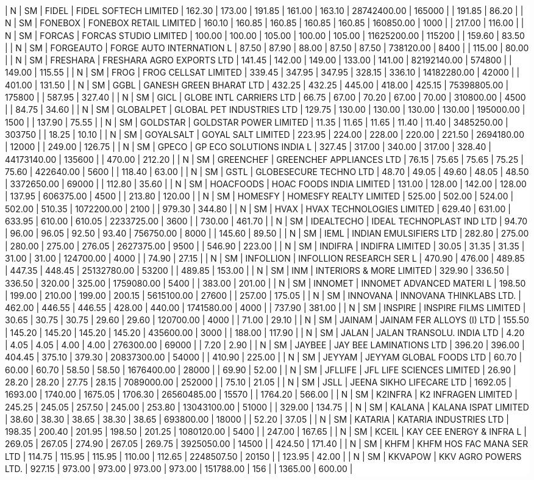 | N | SM | FIDEL | FIDEL SOFTECH LIMITED | 162.30 | 173.00 | 191.85 | 161.00 | 163.10 | 28742400.00 | 165000 |  | 191.85 | 86.20 |
| N | SM | FONEBOX | FONEBOX RETAIL LIMITED | 160.10 | 160.85 | 160.85 | 160.85 | 160.85 | 160850.00 | 1000 |  | 217.00 | 116.00 |
| N | SM | FORCAS | FORCAS STUDIO LIMITED | 100.00 | 100.00 | 105.00 | 100.00 | 105.00 | 11625200.00 | 115200 |  | 159.60 | 83.50 |
| N | SM | FORGEAUTO | FORGE AUTO INTERNATION L | 87.50 | 87.90 | 88.00 | 87.50 | 87.50 | 738120.00 | 8400 |  | 115.00 | 80.00 |
| N | SM | FRESHARA | FRESHARA AGRO EXPORTS LTD | 141.45 | 142.00 | 149.00 | 133.00 | 141.00 | 82192140.00 | 574800 |  | 149.00 | 115.55 |
| N | SM | FROG | FROG CELLSAT LIMITED | 339.45 | 347.95 | 347.95 | 328.15 | 336.10 | 14182280.00 | 42000 |  | 401.00 | 131.50 |
| N | SM | GGBL | GANESH GREEN BHARAT LTD | 432.25 | 432.25 | 445.00 | 418.00 | 425.15 | 75398805.00 | 175800 |  | 587.95 | 327.40 |
| N | SM | GICL | GLOBE INTL CARRIERS LTD | 66.75 | 67.00 | 70.20 | 67.00 | 70.00 | 310800.00 | 4500 |  | 84.75 | 34.60 |
| N | SM | GLOBALPET | GLOBAL PET INDUSTRIES LTD | 129.75 | 130.00 | 130.00 | 130.00 | 130.00 | 195000.00 | 1500 |  | 137.90 | 75.55 |
| N | SM | GOLDSTAR | GOLDSTAR POWER LIMITED | 11.35 | 11.65 | 11.65 | 11.40 | 11.40 | 3485250.00 | 303750 |  | 18.25 | 10.10 |
| N | SM | GOYALSALT | GOYAL SALT LIMITED | 223.95 | 224.00 | 228.00 | 220.00 | 221.50 | 2694180.00 | 12000 |  | 249.00 | 126.75 |
| N | SM | GPECO | GP ECO SOLUTIONS INDIA L | 327.45 | 317.00 | 340.00 | 317.00 | 328.40 | 44173140.00 | 135600 |  | 470.00 | 212.20 |
| N | SM | GREENCHEF | GREENCHEF APPLIANCES LTD | 76.15 | 75.65 | 75.65 | 75.25 | 75.60 | 422640.00 | 5600 |  | 118.40 | 63.00 |
| N | SM | GSTL | GLOBESECURE TECHNO LTD | 48.70 | 49.05 | 49.60 | 48.05 | 48.50 | 3372650.00 | 69000 |  | 112.80 | 35.60 |
| N | SM | HOACFOODS | HOAC FOODS INDIA LIMITED | 131.00 | 128.00 | 142.00 | 128.00 | 137.95 | 606375.00 | 4500 |  | 213.80 | 120.00 |
| N | SM | HOMESFY | HOMESFY REALTY LIMITED | 525.00 | 502.00 | 524.00 | 502.00 | 510.35 | 1072200.00 | 2100 |  | 979.30 | 344.80 |
| N | SM | HVAX | HVAX TECHNOLOGIES LIMITED | 629.40 | 631.00 | 633.95 | 610.00 | 610.05 | 2233725.00 | 3600 |  | 730.00 | 461.70 |
| N | SM | IDEALTECHO | IDEAL TECHNOPLAST IND LTD | 94.70 | 96.00 | 96.05 | 92.50 | 93.40 | 756750.00 | 8000 |  | 145.60 | 89.50 |
| N | SM | IEML | INDIAN EMULSIFIERS LTD | 282.80 | 275.00 | 280.00 | 275.00 | 276.05 | 2627375.00 | 9500 |  | 546.90 | 223.00 |
| N | SM | INDIFRA | INDIFRA LIMITED | 30.05 | 31.35 | 31.35 | 31.00 | 31.00 | 124700.00 | 4000 |  | 74.90 | 27.15 |
| N | SM | INFOLLION | INFOLLION RESEARCH SER L | 470.90 | 476.00 | 489.85 | 447.35 | 448.45 | 25132780.00 | 53200 |  | 489.85 | 153.00 |
| N | SM | INM | INTERIORS & MORE LIMITED | 329.90 | 336.50 | 336.50 | 320.00 | 325.00 | 1759080.00 | 5400 |  | 383.00 | 201.00 |
| N | SM | INNOMET | INNOMET ADVANCED MATERI L | 198.50 | 199.00 | 210.00 | 199.00 | 200.15 | 5615100.00 | 27600 |  | 257.00 | 175.05 |
| N | SM | INNOVANA | INNOVANA THINKLABS LTD. | 462.00 | 446.55 | 446.55 | 428.00 | 440.00 | 1741580.00 | 4000 |  | 737.90 | 381.00 |
| N | SM | INSPIRE | INSPIRE FILMS LIMITED | 30.65 | 30.75 | 30.75 | 29.60 | 29.60 | 120700.00 | 4000 |  | 71.00 | 29.10 |
| N | SM | JAINAM | JAINAM FER ALLOYS (I) LTD | 155.50 | 145.20 | 145.20 | 145.20 | 145.20 | 435600.00 | 3000 |  | 188.00 | 117.90 |
| N | SM | JALAN | JALAN TRANSOLU. INDIA LTD | 4.20 | 4.05 | 4.05 | 4.00 | 4.00 | 276300.00 | 69000 |  | 7.20 | 2.90 |
| N | SM | JAYBEE | JAY BEE LAMINATIONS LTD | 396.20 | 396.00 | 404.45 | 375.10 | 379.30 | 20837300.00 | 54000 |  | 410.90 | 225.00 |
| N | SM | JEYYAM | JEYYAM GLOBAL FOODS LTD | 60.70 | 60.00 | 60.70 | 58.50 | 58.50 | 1676400.00 | 28000 |  | 69.90 | 52.00 |
| N | SM | JFLLIFE | JFL LIFE SCIENCES LIMITED | 26.90 | 28.20 | 28.20 | 27.75 | 28.15 | 7089000.00 | 252000 |  | 75.10 | 21.05 |
| N | SM | JSLL | JEENA SIKHO LIFECARE LTD | 1692.05 | 1693.00 | 1740.00 | 1675.05 | 1706.30 | 26560485.00 | 15570 |  | 1764.20 | 566.00 |
| N | SM | K2INFRA | K2 INFRAGEN LIMITED | 245.25 | 245.05 | 257.50 | 245.00 | 253.80 | 13043100.00 | 51000 |  | 329.00 | 134.75 |
| N | SM | KALANA | KALANA ISPAT LIMITED | 38.60 | 38.30 | 38.65 | 38.30 | 38.65 | 693800.00 | 18000 |  | 52.20 | 37.05 |
| N | SM | KATARIA | KATARIA INDUSTRIES LTD | 198.35 | 200.40 | 201.95 | 198.50 | 201.25 | 1080120.00 | 5400 |  | 247.00 | 167.65 |
| N | SM | KCEIL | KAY CEE ENERGY & INFRA L | 269.05 | 267.05 | 274.90 | 267.05 | 269.75 | 3925050.00 | 14500 |  | 424.50 | 171.40 |
| N | SM | KHFM | KHFM HOS FAC MANA SER LTD | 114.75 | 115.95 | 115.95 | 110.00 | 112.65 | 2248507.50 | 20150 |  | 123.95 | 42.00 |
| N | SM | KKVAPOW | KKV AGRO POWERS LTD. | 927.15 | 973.00 | 973.00 | 973.00 | 973.00 | 151788.00 | 156 |  | 1365.00 | 600.00 |